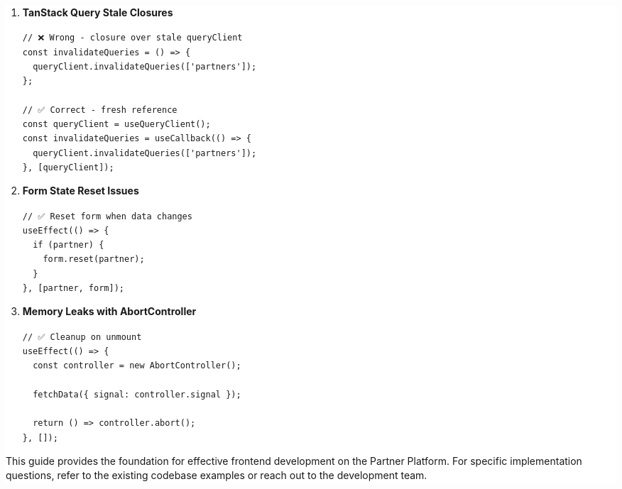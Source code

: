 1. **TanStack Query Stale Closures**
   ```tsx
   // ❌ Wrong - closure over stale queryClient
   const invalidateQueries = () => {
     queryClient.invalidateQueries(['partners']);
   };
   
   // ✅ Correct - fresh reference
   const queryClient = useQueryClient();
   const invalidateQueries = useCallback(() => {
     queryClient.invalidateQueries(['partners']);
   }, [queryClient]);
   ```

2. **Form State Reset Issues**
   ```tsx
   // ✅ Reset form when data changes
   useEffect(() => {
     if (partner) {
       form.reset(partner);
     }
   }, [partner, form]);
   ```

3. **Memory Leaks with AbortController**
   ```tsx
   // ✅ Cleanup on unmount
   useEffect(() => {
     const controller = new AbortController();
     
     fetchData({ signal: controller.signal });
     
     return () => controller.abort();
   }, []);
   ```

This guide provides the foundation for effective frontend development on the Partner Platform. For specific implementation questions, refer to the existing codebase examples or reach out to the development team.